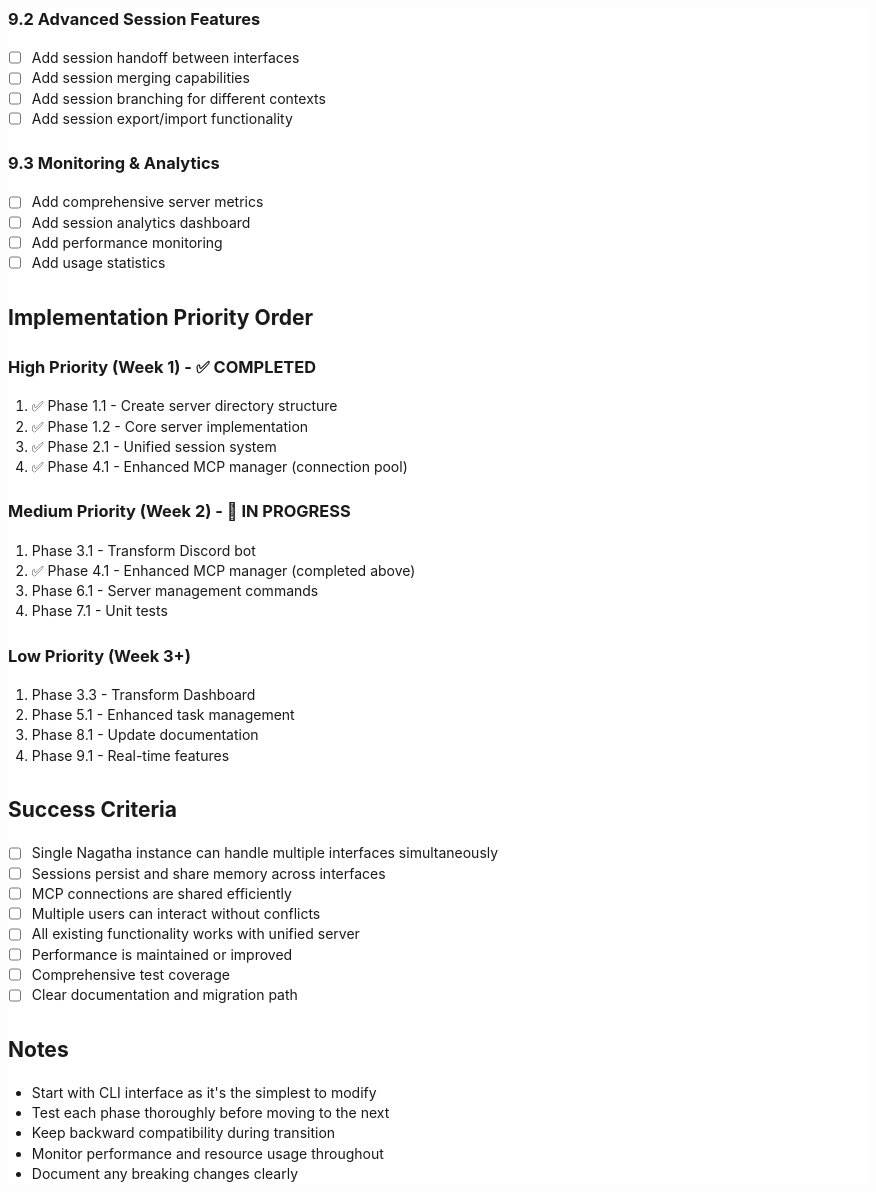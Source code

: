 ### 9.2 Advanced Session Features
- [ ] Add session handoff between interfaces
- [ ] Add session merging capabilities
- [ ] Add session branching for different contexts
- [ ] Add session export/import functionality

### 9.3 Monitoring & Analytics
- [ ] Add comprehensive server metrics
- [ ] Add session analytics dashboard
- [ ] Add performance monitoring
- [ ] Add usage statistics

## Implementation Priority Order

### High Priority (Week 1) - ✅ COMPLETED
1. ✅ Phase 1.1 - Create server directory structure
2. ✅ Phase 1.2 - Core server implementation
3. ✅ Phase 2.1 - Unified session system
4. ✅ Phase 4.1 - Enhanced MCP manager (connection pool)

### Medium Priority (Week 2) - 🚧 IN PROGRESS
1. Phase 3.1 - Transform Discord bot
2. ✅ Phase 4.1 - Enhanced MCP manager (completed above)
3. Phase 6.1 - Server management commands
4. Phase 7.1 - Unit tests

### Low Priority (Week 3+)
1. Phase 3.3 - Transform Dashboard
2. Phase 5.1 - Enhanced task management
3. Phase 8.1 - Update documentation
4. Phase 9.1 - Real-time features

## Success Criteria

- [ ] Single Nagatha instance can handle multiple interfaces simultaneously
- [ ] Sessions persist and share memory across interfaces
- [ ] MCP connections are shared efficiently
- [ ] Multiple users can interact without conflicts
- [ ] All existing functionality works with unified server
- [ ] Performance is maintained or improved
- [ ] Comprehensive test coverage
- [ ] Clear documentation and migration path

## Notes

- Start with CLI interface as it's the simplest to modify
- Test each phase thoroughly before moving to the next
- Keep backward compatibility during transition
- Monitor performance and resource usage throughout
- Document any breaking changes clearly 